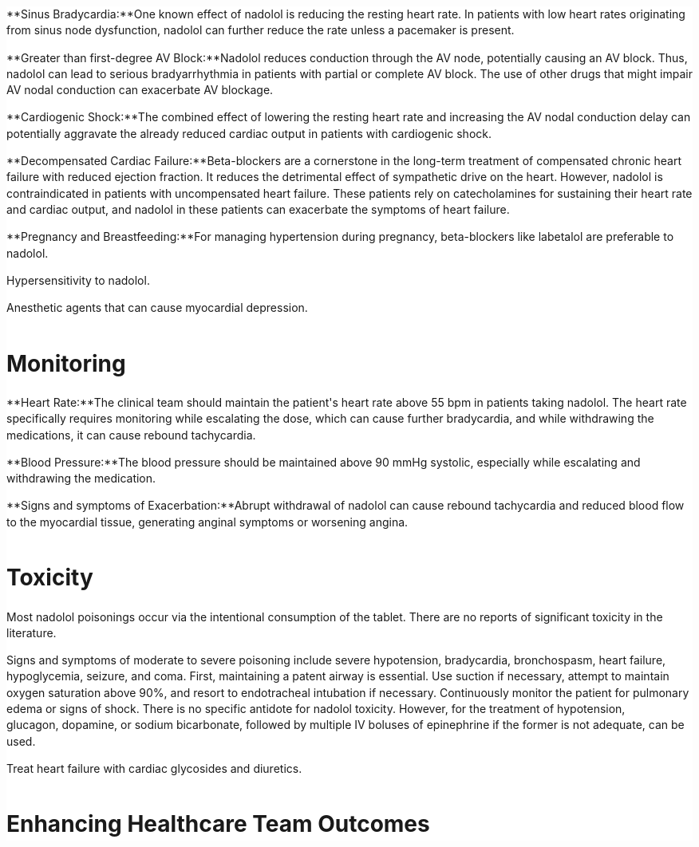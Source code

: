 **Sinus Bradycardia:**One known effect of nadolol is reducing the resting heart rate. In patients with low heart rates originating from sinus node dysfunction, nadolol can further reduce the rate unless a pacemaker is present.

**Greater than first-degree AV Block:**Nadolol reduces conduction through the AV node, potentially causing an AV block. Thus, nadolol can lead to serious bradyarrhythmia in patients with partial or complete AV block. The use of other drugs that might impair AV nodal conduction can exacerbate AV blockage.

**Cardiogenic Shock:**The combined effect of lowering the resting heart rate and increasing the AV nodal conduction delay can potentially aggravate the already reduced cardiac output in patients with cardiogenic shock.

**Decompensated Cardiac Failure:**Beta-blockers are a cornerstone in the long-term treatment of compensated chronic heart failure with reduced ejection fraction. It reduces the detrimental effect of sympathetic drive on the heart. However, nadolol is contraindicated in patients with uncompensated heart failure. These patients rely on catecholamines for sustaining their heart rate and cardiac output, and nadolol in these patients can exacerbate the symptoms of heart failure.

**Pregnancy and Breastfeeding:**For managing hypertension during pregnancy, beta-blockers like labetalol are preferable to nadolol.

Hypersensitivity to nadolol.

Anesthetic agents that can cause myocardial depression.

# Monitoring

**Heart Rate:**The clinical team should maintain the patient's heart rate above 55 bpm in patients taking nadolol. The heart rate specifically requires monitoring while escalating the dose, which can cause further bradycardia, and while withdrawing the medications, it can cause rebound tachycardia.

**Blood Pressure:**The blood pressure should be maintained above 90 mmHg systolic, especially while escalating and withdrawing the medication.

**Signs and symptoms of Exacerbation:**Abrupt withdrawal of nadolol can cause rebound tachycardia and reduced blood flow to the myocardial tissue, generating anginal symptoms or worsening angina.

# Toxicity

Most nadolol poisonings occur via the intentional consumption of the tablet. There are no reports of significant toxicity in the literature.

Signs and symptoms of moderate to severe poisoning include severe hypotension, bradycardia, bronchospasm, heart failure, hypoglycemia, seizure, and coma. First, maintaining a patent airway is essential. Use suction if necessary, attempt to maintain oxygen saturation above 90%, and resort to endotracheal intubation if necessary. Continuously monitor the patient for pulmonary edema or signs of shock. There is no specific antidote for nadolol toxicity. However, for the treatment of hypotension, glucagon, dopamine, or sodium bicarbonate, followed by multiple IV boluses of epinephrine if the former is not adequate, can be used.

Treat heart failure with cardiac glycosides and diuretics.

# Enhancing Healthcare Team Outcomes
